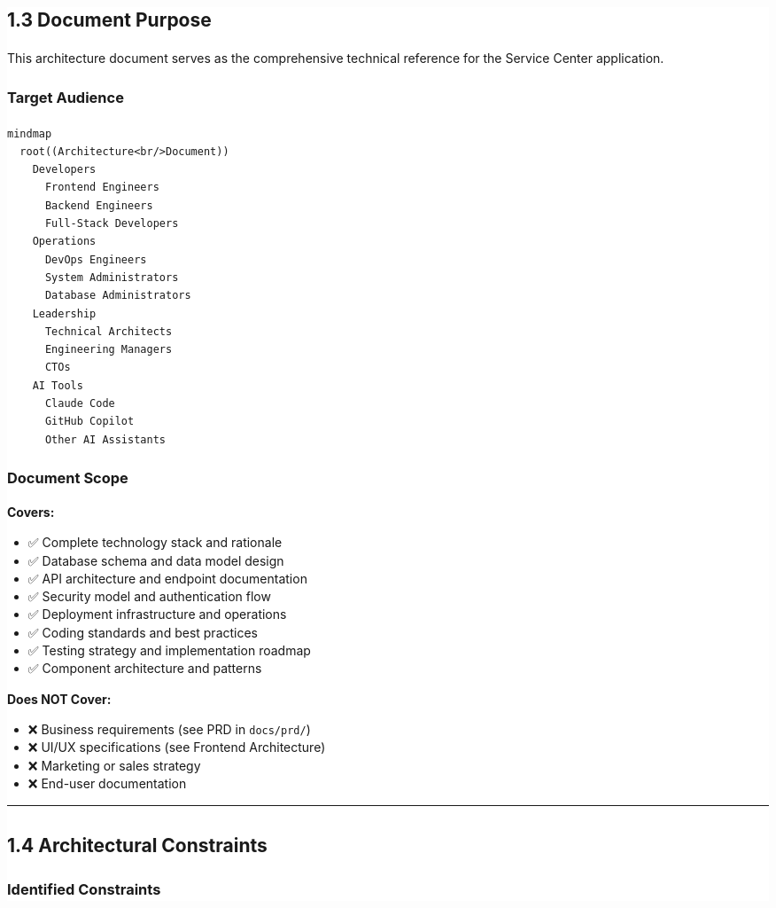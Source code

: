 
## 1.3 Document Purpose

This architecture document serves as the comprehensive technical reference for the Service Center application.

### Target Audience

```mermaid
mindmap
  root((Architecture<br/>Document))
    Developers
      Frontend Engineers
      Backend Engineers
      Full-Stack Developers
    Operations
      DevOps Engineers
      System Administrators
      Database Administrators
    Leadership
      Technical Architects
      Engineering Managers
      CTOs
    AI Tools
      Claude Code
      GitHub Copilot
      Other AI Assistants
```

### Document Scope

**Covers:**
- ✅ Complete technology stack and rationale
- ✅ Database schema and data model design
- ✅ API architecture and endpoint documentation
- ✅ Security model and authentication flow
- ✅ Deployment infrastructure and operations
- ✅ Coding standards and best practices
- ✅ Testing strategy and implementation roadmap
- ✅ Component architecture and patterns

**Does NOT Cover:**
- ❌ Business requirements (see PRD in `docs/prd/`)
- ❌ UI/UX specifications (see Frontend Architecture)
- ❌ Marketing or sales strategy
- ❌ End-user documentation

---

## 1.4 Architectural Constraints

### Identified Constraints
